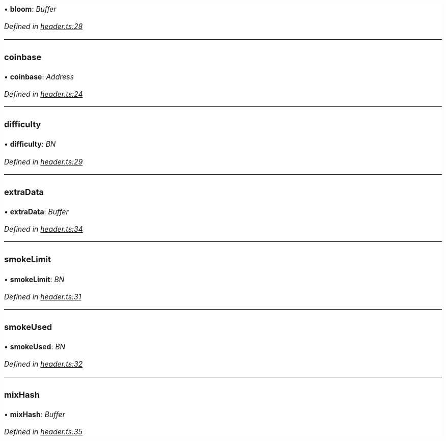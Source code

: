 • **bloom**: *Buffer*

*Defined in [header.ts:28](https://github.com/420integrated/fourtwentyjs-vm/blob/master/packages/block/src/header.ts#L28)*

___

###  coinbase

• **coinbase**: *Address*

*Defined in [header.ts:24](https://github.com/420integrated/fourtwentyjs-vm/blob/master/packages/block/src/header.ts#L24)*

___

###  difficulty

• **difficulty**: *BN*

*Defined in [header.ts:29](https://github.com/420integrated/fourtwentyjs-vm/blob/master/packages/block/src/header.ts#L29)*

___

###  extraData

• **extraData**: *Buffer*

*Defined in [header.ts:34](https://github.com/420integrated/fourtwentyjs-vm/blob/master/packages/block/src/header.ts#L34)*

___

###  smokeLimit

• **smokeLimit**: *BN*

*Defined in [header.ts:31](https://github.com/420integrated/fourtwentyjs-vm/blob/master/packages/block/src/header.ts#L31)*

___

###  smokeUsed

• **smokeUsed**: *BN*

*Defined in [header.ts:32](https://github.com/420integrated/fourtwentyjs-vm/blob/master/packages/block/src/header.ts#L32)*

___

###  mixHash

• **mixHash**: *Buffer*

*Defined in [header.ts:35](https://github.com/420integrated/fourtwentyjs-vm/blob/master/packages/block/src/header.ts#L35)*
